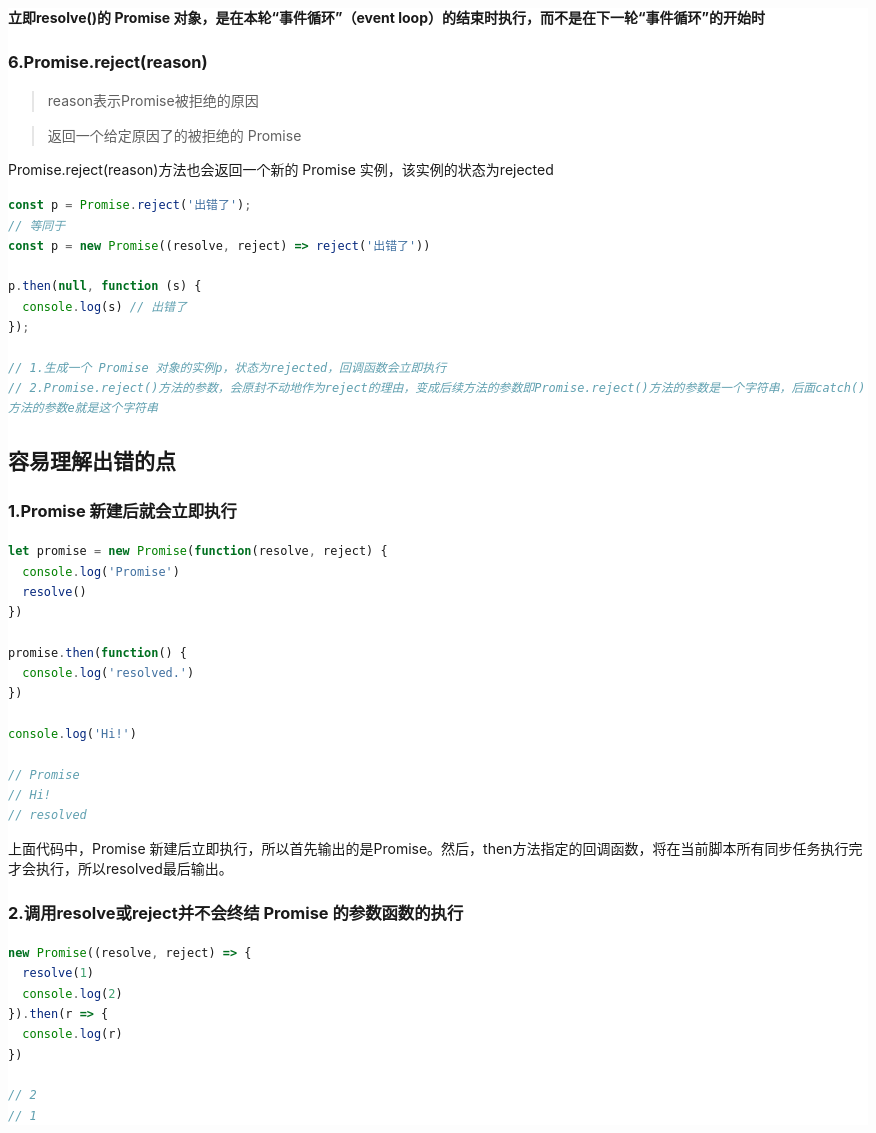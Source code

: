 **立即resolve()的 Promise 对象，是在本轮“事件循环”（event loop）的结束时执行，而不是在下一轮“事件循环”的开始时**

### 6.Promise.reject(reason)

> reason表示Promise被拒绝的原因

> 返回一个给定原因了的被拒绝的 Promise

Promise.reject(reason)方法也会返回一个新的 Promise 实例，该实例的状态为rejected

```javascript
const p = Promise.reject('出错了');
// 等同于
const p = new Promise((resolve, reject) => reject('出错了'))

p.then(null, function (s) {
  console.log(s) // 出错了
});

// 1.生成一个 Promise 对象的实例p，状态为rejected，回调函数会立即执行
// 2.Promise.reject()方法的参数，会原封不动地作为reject的理由，变成后续方法的参数即Promise.reject()方法的参数是一个字符串，后面catch()方法的参数e就是这个字符串
```

## 容易理解出错的点

### 1.Promise 新建后就会立即执行

```javascript
let promise = new Promise(function(resolve, reject) {
  console.log('Promise')
  resolve()
})

promise.then(function() {
  console.log('resolved.')
})

console.log('Hi!')

// Promise
// Hi!
// resolved
```

上面代码中，Promise 新建后立即执行，所以首先输出的是Promise。然后，then方法指定的回调函数，将在当前脚本所有同步任务执行完才会执行，所以resolved最后输出。

### 2.调用resolve或reject并不会终结 Promise 的参数函数的执行

```javascript
new Promise((resolve, reject) => {
  resolve(1)
  console.log(2)
}).then(r => {
  console.log(r)
})

// 2
// 1
```
